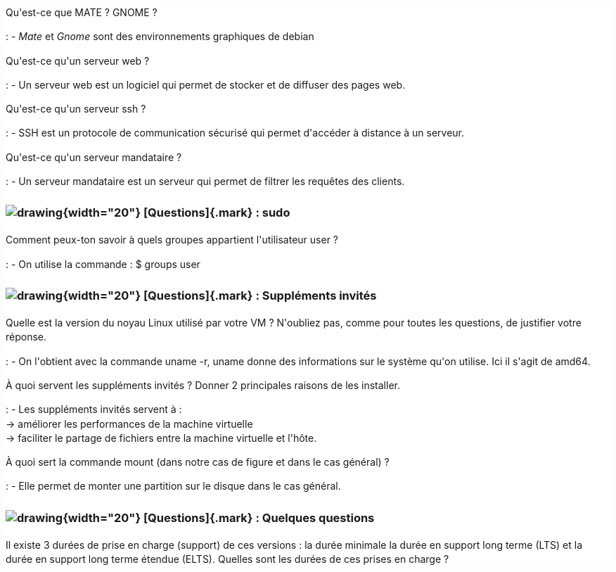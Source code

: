 Qu'est-ce que MATE ? GNOME ?

:   -   *Mate* et *Gnome* sont des environnements graphiques de debian

Qu'est-ce qu'un serveur web ?

:   -   Un serveur web est un logiciel qui permet de stocker et de
        diffuser des pages web.

Qu'est-ce qu'un serveur ssh ?

:   -   SSH est un protocole de communication sécurisé qui permet
        d'accéder à distance à un serveur.


Qu'est-ce qu'un serveur mandataire ?

:   -   Un serveur mandataire est un serveur qui permet de filtrer les
        requêtes des clients.

### ![drawing](https://upload.wikimedia.org/wikipedia/commons/thumb/f/f8/Question_mark_alternate.svg/788px-Question_mark_alternate.svg.png){width="20"} [Questions]{.mark} : sudo 

Comment peux-ton savoir à quels groupes appartient l'utilisateur user ?

:   -   On utilise la commande : \$ groups user

### ![drawing](https://upload.wikimedia.org/wikipedia/commons/thumb/f/f8/Question_mark_alternate.svg/788px-Question_mark_alternate.svg.png){width="20"} [Questions]{.mark} : Suppléments invités 

Quelle est la version du noyau Linux utilisé par votre VM ? N'oubliez pas, comme pour toutes les questions, de justifier votre réponse.

:   -   On l'obtient avec la commande uname -r, uname donne des
        informations sur le système qu'on utilise. Ici il s'agit de
        amd64.

À quoi servent les suppléments invités ? Donner 2 principales raisons de les installer.

:   -   Les suppléments invités servent à :\
        -\> améliorer les performances de la machine virtuelle\
        -\> faciliter le partage de fichiers entre la machine virtuelle
        et l'hôte.

À quoi sert la commande mount (dans notre cas de figure et dans le cas général) ?

:   -   Elle permet de monter une partition sur le disque dans le cas
        général.

### ![drawing](https://upload.wikimedia.org/wikipedia/commons/thumb/f/f8/Question_mark_alternate.svg/788px-Question_mark_alternate.svg.png){width="20"} [Questions]{.mark} : Quelques questions 

Il existe 3 durées de prise en charge (support) de ces versions : la durée minimale la durée en support long terme (LTS) et la durée en support long terme étendue (ELTS). Quelles sont les durées de ces prises en charge ?
